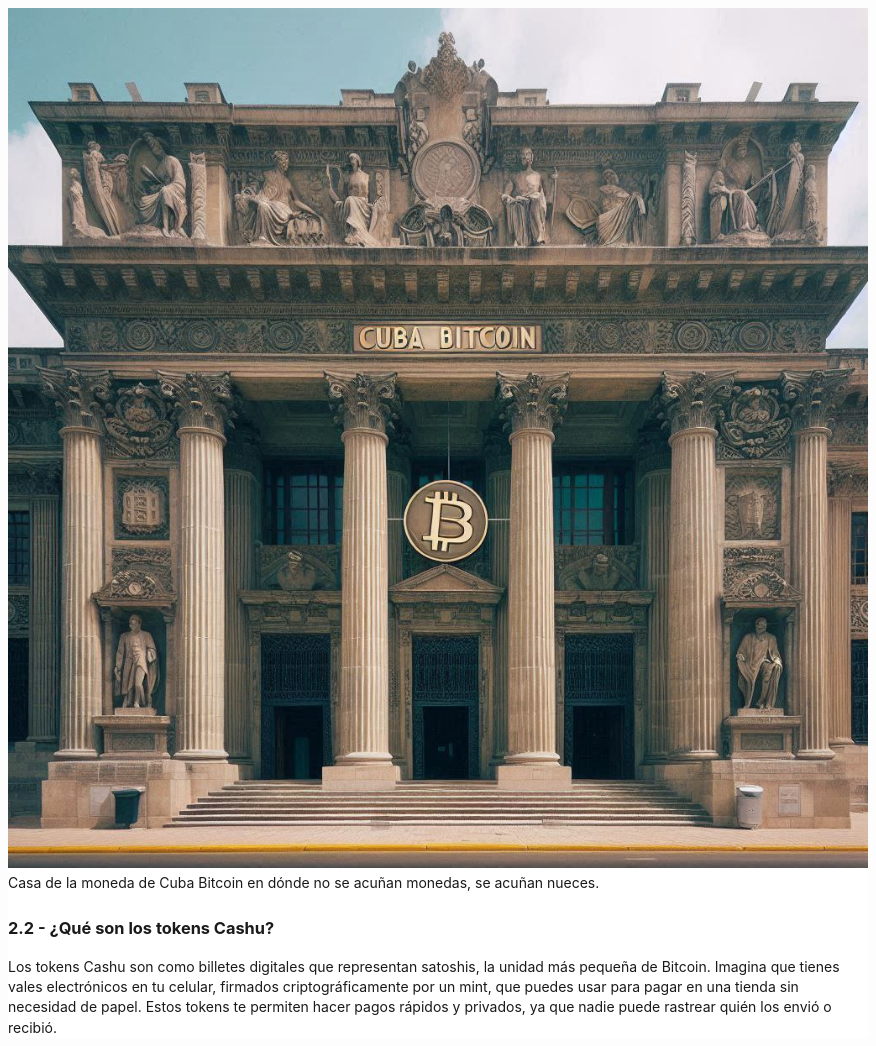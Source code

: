 ![cashubasic1](./assets/images/cashubasico/cashubasic1.jpg)  
Casa de la moneda de Cuba Bitcoin en dónde no se acuñan monedas, se acuñan nueces.

### 2.2 - ¿Qué son los tokens Cashu?

Los tokens Cashu son como billetes digitales que representan satoshis, la unidad más pequeña de Bitcoin. Imagina que tienes vales electrónicos en tu celular, firmados criptográficamente por un mint, que puedes usar para pagar en una tienda sin necesidad de papel. Estos tokens te permiten hacer pagos rápidos y privados, ya que nadie puede rastrear quién los envió o recibió.
